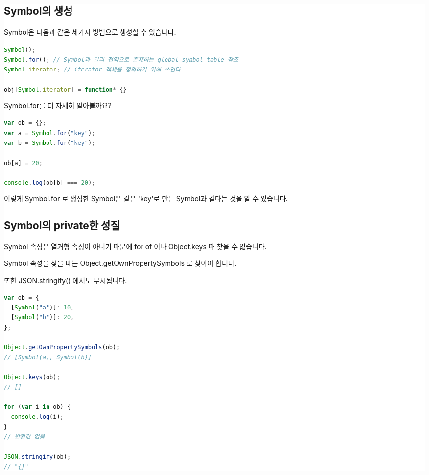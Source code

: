 ## Symbol의 생성

Symbol은 다음과 같은 세가지 방법으로 생성할 수 있습니다.

```jsx
Symbol();
Symbol.for(); // Symbol과 달리 전역으로 존재하는 global symbol table 참조
Symbol.iterator; // iterator 객체를 정의하기 위해 쓰인다.

obj[Symbol.iterator] = function* {}

```

Symbol.for를 더 자세히 알아볼까요?

```jsx
var ob = {};
var a = Symbol.for("key");
var b = Symbol.for("key");

ob[a] = 20;

console.log(ob[b] === 20);
```

이렇게 Symbol.for 로 생성한 Symbol은 같은 'key'로 만든 Symbol과 같다는 것을 알 수 있습니다.

## Symbol의 private한 성질

Symbol 속성은 열거형 속성이 아니기 때문에 for of 이나 Object.keys 때 찾을 수 없습니다.

Symbol 속성을 찾을 때는 Object.getOwnPropertySymbols 로 찾아야 합니다.

또한 JSON.stringify() 에서도 무시됩니다.

```jsx
var ob = {
  [Symbol("a")]: 10,
  [Symbol("b")]: 20,
};

Object.getOwnPropertySymbols(ob);
// [Symbol(a), Symbol(b)]

Object.keys(ob);
// []

for (var i in ob) {
  console.log(i);
}
// 반환값 없음

JSON.stringify(ob);
// "{}"
```
